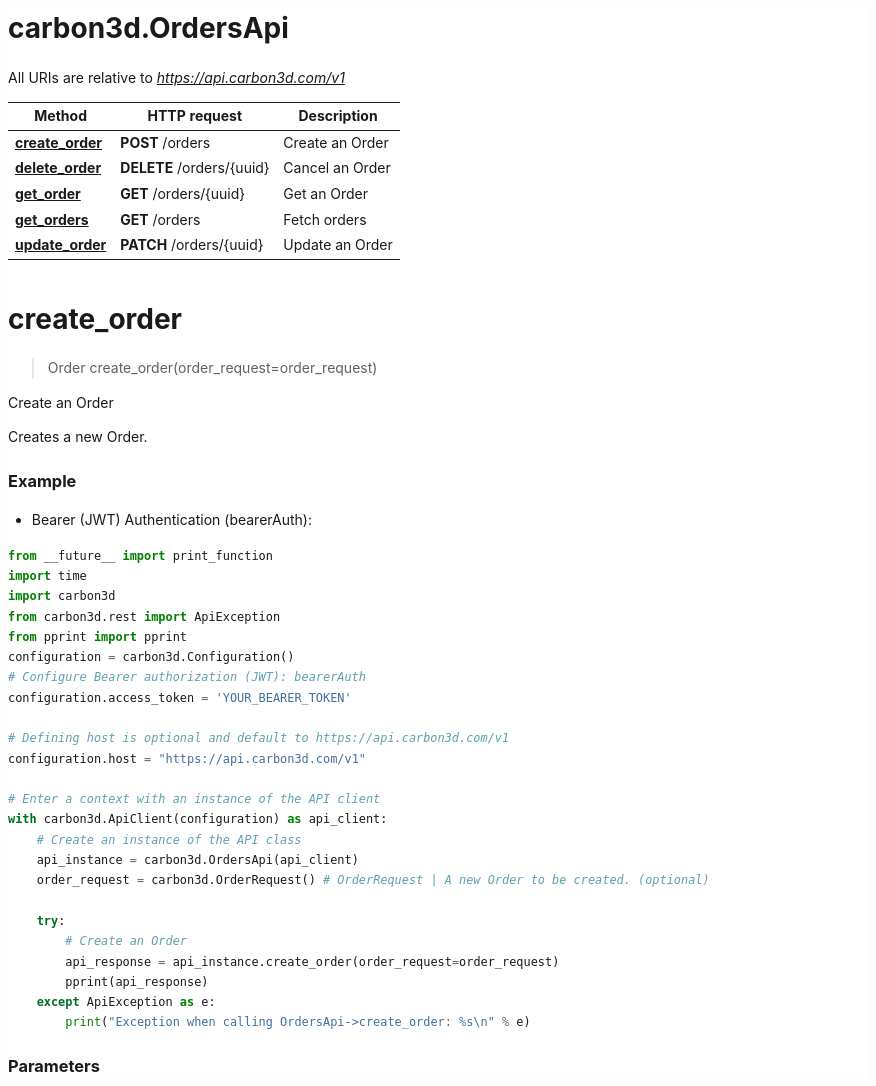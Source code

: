 # carbon3d.OrdersApi

All URIs are relative to *https://api.carbon3d.com/v1*

Method | HTTP request | Description
------------- | ------------- | -------------
[**create_order**](OrdersApi.md#create_order) | **POST** /orders | Create an Order
[**delete_order**](OrdersApi.md#delete_order) | **DELETE** /orders/{uuid} | Cancel an Order
[**get_order**](OrdersApi.md#get_order) | **GET** /orders/{uuid} | Get an Order
[**get_orders**](OrdersApi.md#get_orders) | **GET** /orders | Fetch orders
[**update_order**](OrdersApi.md#update_order) | **PATCH** /orders/{uuid} | Update an Order


# **create_order**
> Order create_order(order_request=order_request)

Create an Order

Creates a new Order.

### Example

* Bearer (JWT) Authentication (bearerAuth):
```python
from __future__ import print_function
import time
import carbon3d
from carbon3d.rest import ApiException
from pprint import pprint
configuration = carbon3d.Configuration()
# Configure Bearer authorization (JWT): bearerAuth
configuration.access_token = 'YOUR_BEARER_TOKEN'

# Defining host is optional and default to https://api.carbon3d.com/v1
configuration.host = "https://api.carbon3d.com/v1"

# Enter a context with an instance of the API client
with carbon3d.ApiClient(configuration) as api_client:
    # Create an instance of the API class
    api_instance = carbon3d.OrdersApi(api_client)
    order_request = carbon3d.OrderRequest() # OrderRequest | A new Order to be created. (optional)

    try:
        # Create an Order
        api_response = api_instance.create_order(order_request=order_request)
        pprint(api_response)
    except ApiException as e:
        print("Exception when calling OrdersApi->create_order: %s\n" % e)
```

### Parameters
